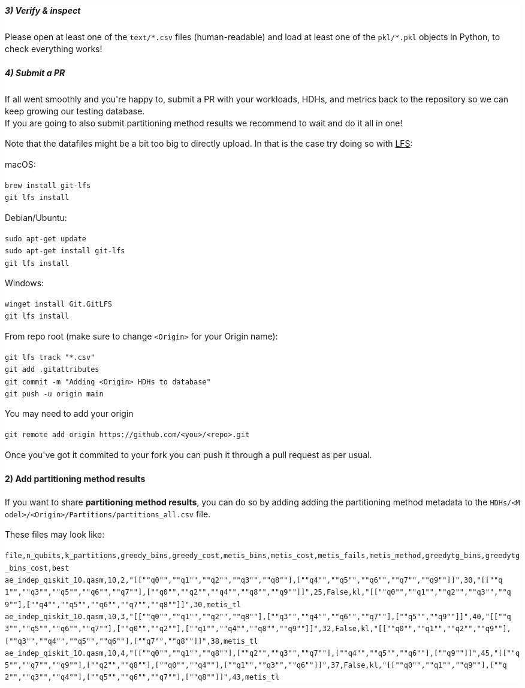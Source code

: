##### 3) **Verify & inspect**  
Please open at least one of the `text/*.csv` files (human-readable) and load at least one of the `pkl/*.pkl` objects in Python, to check everything works!

##### 4) **Submit a PR**  
If all went smoothly and you're happy to, submit a PR with your workloads, HDHs, and metrics back to the repository so we can keep growing our testing database.  
If you are going to also submit partitioning method results we recommend to wait and do it all in one!

Note that the datafiles might be a bit too big to directly upload.
In that is the case try doing so with [LFS](https://docs.github.com/en/repositories/working-with-files/managing-large-files/configuring-git-large-file-storage):

macOS:
```
brew install git-lfs
git lfs install
```
Debian/Ubuntu:
```
sudo apt-get update
sudo apt-get install git-lfs
git lfs install
```
Windows:
```
winget install Git.GitLFS
git lfs install
```

From repo root (make sure to change ```<Origin>``` for your Origin name):
```
git lfs track "*.csv"
git add .gitattributes
git commit -m "Adding <Origin> HDHs to database"
git push -u origin main
```

You may need to add your origin
```
git remote add origin https://github.com/<you>/<repo>.git
```

Once you've got it commited to your fork you can push it through a pull request as per usual.

#### 2) Add partitioning method results

If you want to share **partitioning method results**, you can do so by adding adding the partitioning method metadata to the ```HDHs/<Model>/<Origin>/Partitions/partitions_all.csv``` file.

These files may look like: 

```csv
file,n_qubits,k_partitions,greedy_bins,greedy_cost,metis_bins,metis_cost,metis_fails,metis_method,greedytg_bins,greedytg_bins_cost,best
ae_indep_qiskit_10.qasm,10,2,"[[""q0"",""q1"",""q2"",""q3"",""q8""],[""q4"",""q5"",""q6"",""q7"",""q9""]]",30,"[[""q1"",""q3"",""q5"",""q6"",""q7""],[""q0"",""q2"",""q4"",""q8"",""q9""]]",25,False,kl,"[[""q0"",""q1"",""q2"",""q3"",""q9""],[""q4"",""q5"",""q6"",""q7"",""q8""]]",30,metis_tl
ae_indep_qiskit_10.qasm,10,3,"[[""q0"",""q1"",""q2"",""q8""],[""q3"",""q4"",""q6"",""q7""],[""q5"",""q9""]]",40,"[[""q3"",""q5"",""q6"",""q7""],[""q0"",""q2""],[""q1"",""q4"",""q8"",""q9""]]",32,False,kl,"[[""q0"",""q1"",""q2"",""q9""],[""q3"",""q4"",""q5"",""q6""],[""q7"",""q8""]]",38,metis_tl
ae_indep_qiskit_10.qasm,10,4,"[[""q0"",""q1"",""q8""],[""q2"",""q3"",""q7""],[""q4"",""q5"",""q6""],[""q9""]]",45,"[[""q5"",""q7"",""q9""],[""q2"",""q8""],[""q0"",""q4""],[""q1"",""q3"",""q6""]]",37,False,kl,"[[""q0"",""q1"",""q9""],[""q2"",""q3"",""q4""],[""q5"",""q6"",""q7""],[""q8""]]",43,metis_tl
```
